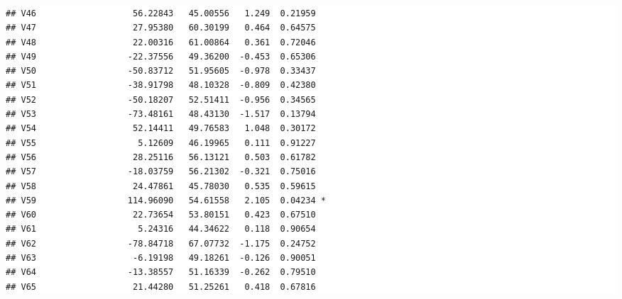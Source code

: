     ## V46                   56.22843   45.00556   1.249  0.21959    
    ## V47                   27.95380   60.30199   0.464  0.64575    
    ## V48                   22.00316   61.00864   0.361  0.72046    
    ## V49                  -22.37556   49.36200  -0.453  0.65306    
    ## V50                  -50.83712   51.95605  -0.978  0.33437    
    ## V51                  -38.91798   48.10328  -0.809  0.42380    
    ## V52                  -50.18207   52.51411  -0.956  0.34565    
    ## V53                  -73.48161   48.43130  -1.517  0.13794    
    ## V54                   52.14411   49.76583   1.048  0.30172    
    ## V55                    5.12609   46.19965   0.111  0.91227    
    ## V56                   28.25116   56.13121   0.503  0.61782    
    ## V57                  -18.03759   56.21302  -0.321  0.75016    
    ## V58                   24.47861   45.78030   0.535  0.59615    
    ## V59                  114.96090   54.61558   2.105  0.04234 *  
    ## V60                   22.73654   53.80151   0.423  0.67510    
    ## V61                    5.24316   44.34622   0.118  0.90654    
    ## V62                  -78.84718   67.07732  -1.175  0.24752    
    ## V63                   -6.19198   49.18261  -0.126  0.90051    
    ## V64                  -13.38557   51.16339  -0.262  0.79510    
    ## V65                   21.44280   51.25261   0.418  0.67816    